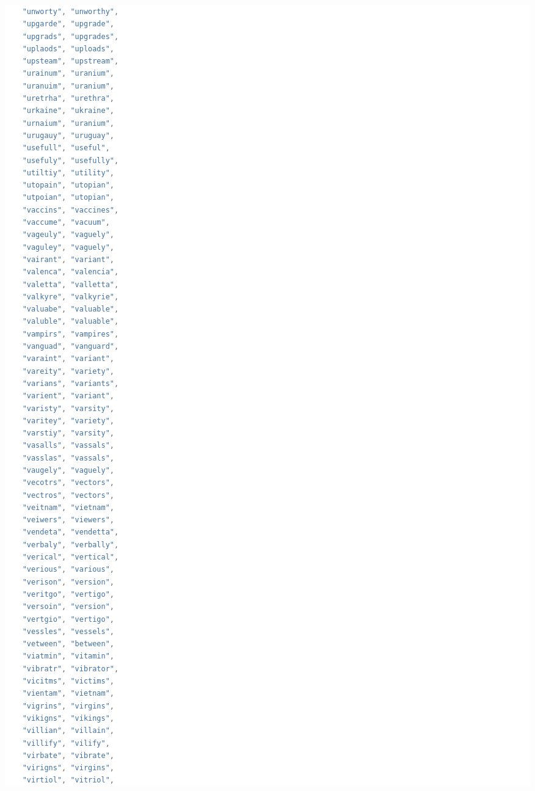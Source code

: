 ```go
	"unworty", "unworthy",
	"upgarde", "upgrade",
	"upgrads", "upgrades",
	"uplaods", "uploads",
	"upsteam", "upstream",
	"urainum", "uranium",
	"uranuim", "uranium",
	"uretrha", "urethra",
	"urkaine", "ukraine",
	"urnaium", "uranium",
	"urugauy", "uruguay",
	"usefull", "useful",
	"usefuly", "usefully",
	"utiltiy", "utility",
	"utopain", "utopian",
	"utpoian", "utopian",
	"vaccins", "vaccines",
	"vaccume", "vacuum",
	"vageuly", "vaguely",
	"vaguley", "vaguely",
	"vairant", "variant",
	"valenca", "valencia",
	"valetta", "valletta",
	"valkyre", "valkyrie",
	"valuabe", "valuable",
	"valuble", "valuable",
	"vampirs", "vampires",
	"vanguad", "vanguard",
	"varaint", "variant",
	"vareity", "variety",
	"varians", "variants",
	"varient", "variant",
	"varisty", "varsity",
	"varitey", "variety",
	"varstiy", "varsity",
	"vasalls", "vassals",
	"vasslas", "vassals",
	"vaugely", "vaguely",
	"vecotrs", "vectors",
	"vectros", "vectors",
	"veitnam", "vietnam",
	"veiwers", "viewers",
	"vendeta", "vendetta",
	"verbaly", "verbally",
	"verical", "vertical",
	"verious", "various",
	"verison", "version",
	"veritgo", "vertigo",
	"versoin", "version",
	"vertgio", "vertigo",
	"vessles", "vessels",
	"vetween", "between",
	"viatmin", "vitamin",
	"vibratr", "vibrator",
	"vicitms", "victims",
	"vientam", "vietnam",
	"vigrins", "virgins",
	"vikigns", "vikings",
	"villian", "villain",
	"villify", "vilify",
	"virbate", "vibrate",
	"virigns", "virgins",
	"virtiol", "vitriol",
```